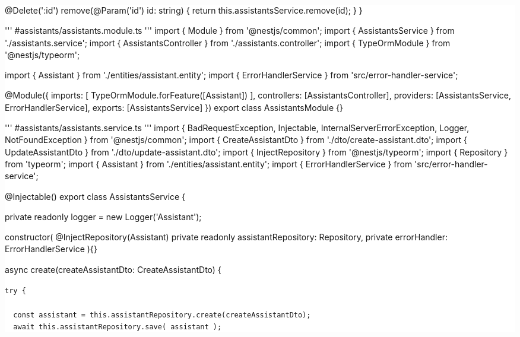   @Delete(':id')
  remove(@Param('id') id: string) {
    return this.assistantsService.remove(id);
  }
}

'''
#assistants/assistants.module.ts
'''
import { Module } from '@nestjs/common';
import { AssistantsService } from './assistants.service';
import { AssistantsController } from './assistants.controller';
import { TypeOrmModule } from '@nestjs/typeorm';

import { Assistant } from './entities/assistant.entity';
import { ErrorHandlerService } from 'src/error-handler-service';

@Module({
  imports: [
    TypeOrmModule.forFeature([Assistant])
  ],
  controllers: [AssistantsController],
  providers: [AssistantsService, ErrorHandlerService],
  exports: [AssistantsService]
})
export class AssistantsModule {}

'''
#assistants/assistants.service.ts
'''
import { BadRequestException, Injectable, InternalServerErrorException, Logger, NotFoundException } from '@nestjs/common';
import { CreateAssistantDto } from './dto/create-assistant.dto';
import { UpdateAssistantDto } from './dto/update-assistant.dto';
import { InjectRepository } from '@nestjs/typeorm';
import { Repository } from 'typeorm';
import { Assistant } from './entities/assistant.entity';
import { ErrorHandlerService } from 'src/error-handler-service';

@Injectable()
export class AssistantsService {

  private readonly logger = new Logger('Assistant');

  constructor(
    @InjectRepository(Assistant)
    private readonly assistantRepository: Repository<Assistant>,
    private errorHandler: ErrorHandlerService
  ){}

  async create(createAssistantDto: CreateAssistantDto) {
    
    try {

      const assistant = this.assistantRepository.create(createAssistantDto);
      await this.assistantRepository.save( assistant );
